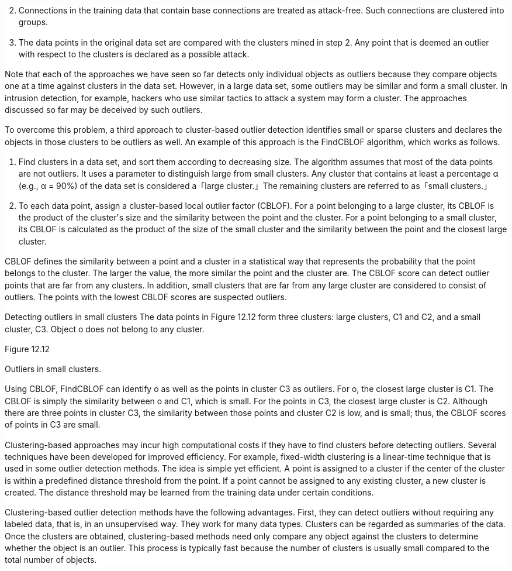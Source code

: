 2. Connections in the training data that contain base connections are treated as attack-free. Such connections are clustered into groups.

3. The data points in the original data set are compared with the clusters mined in step 2. Any point that is deemed an outlier with respect to the clusters is declared as a possible attack.

Note that each of the approaches we have seen so far detects only individual objects as outliers because they compare objects one at a time against clusters in the data set. However, in a large data set, some outliers may be similar and form a small cluster. In intrusion detection, for example, hackers who use similar tactics to attack a system may form a cluster. The approaches discussed so far may be deceived by such outliers.

To overcome this problem, a third approach to cluster-based outlier detection identifies small or sparse clusters and declares the objects in those clusters to be outliers as well. An example of this approach is the FindCBLOF algorithm, which works as follows.

1. Find clusters in a data set, and sort them according to decreasing size. The algorithm assumes that most of the data points are not outliers. It uses a parameter to distinguish large from small clusters. Any cluster that contains at least a percentage α (e.g., α = 90%) of the data set is considered a「large cluster.」The remaining clusters are referred to as「small clusters.」

2. To each data point, assign a cluster-based local outlier factor (CBLOF). For a point belonging to a large cluster, its CBLOF is the product of the cluster's size and the similarity between the point and the cluster. For a point belonging to a small cluster, its CBLOF is calculated as the product of the size of the small cluster and the similarity between the point and the closest large cluster.

CBLOF defines the similarity between a point and a cluster in a statistical way that represents the probability that the point belongs to the cluster. The larger the value, the more similar the point and the cluster are. The CBLOF score can detect outlier points that are far from any clusters. In addition, small clusters that are far from any large cluster are considered to consist of outliers. The points with the lowest CBLOF scores are suspected outliers.

Detecting outliers in small clusters The data points in Figure 12.12 form three clusters: large clusters, C1 and C2, and a small cluster, C3. Object o does not belong to any cluster.

Figure 12.12

Outliers in small clusters.

Using CBLOF, FindCBLOF can identify o as well as the points in cluster C3 as outliers. For o, the closest large cluster is C1. The CBLOF is simply the similarity between o and C1, which is small. For the points in C3, the closest large cluster is C2. Although there are three points in cluster C3, the similarity between those points and cluster C2 is low, and is small; thus, the CBLOF scores of points in C3 are small.

Clustering-based approaches may incur high computational costs if they have to find clusters before detecting outliers. Several techniques have been developed for improved efficiency. For example, fixed-width clustering is a linear-time technique that is used in some outlier detection methods. The idea is simple yet efficient. A point is assigned to a cluster if the center of the cluster is within a predefined distance threshold from the point. If a point cannot be assigned to any existing cluster, a new cluster is created. The distance threshold may be learned from the training data under certain conditions.

Clustering-based outlier detection methods have the following advantages. First, they can detect outliers without requiring any labeled data, that is, in an unsupervised way. They work for many data types. Clusters can be regarded as summaries of the data. Once the clusters are obtained, clustering-based methods need only compare any object against the clusters to determine whether the object is an outlier. This process is typically fast because the number of clusters is usually small compared to the total number of objects.
